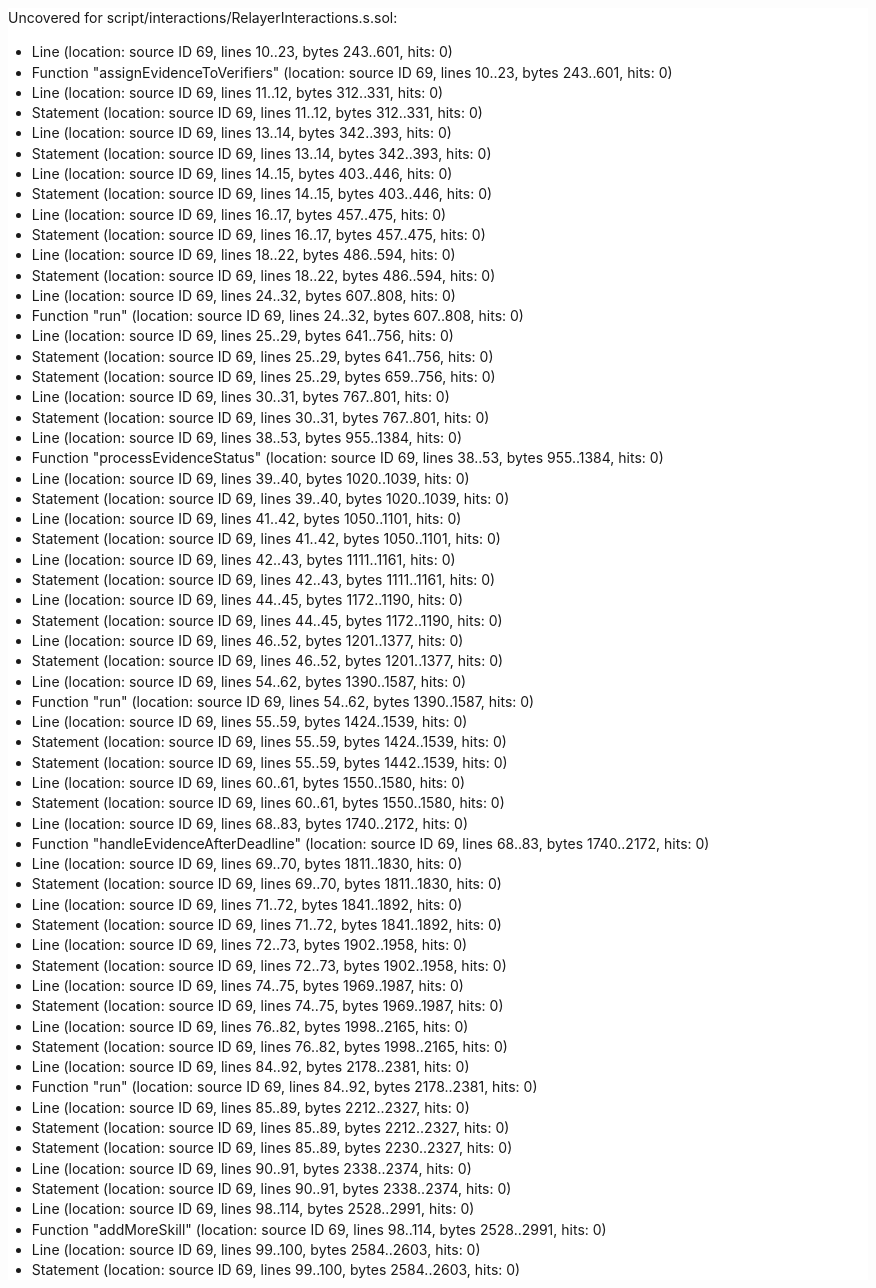 Uncovered for script/interactions/RelayerInteractions.s.sol:
- Line (location: source ID 69, lines 10..23, bytes 243..601, hits: 0)
- Function "assignEvidenceToVerifiers" (location: source ID 69, lines 10..23, bytes 243..601, hits: 0)
- Line (location: source ID 69, lines 11..12, bytes 312..331, hits: 0)
- Statement (location: source ID 69, lines 11..12, bytes 312..331, hits: 0)
- Line (location: source ID 69, lines 13..14, bytes 342..393, hits: 0)
- Statement (location: source ID 69, lines 13..14, bytes 342..393, hits: 0)
- Line (location: source ID 69, lines 14..15, bytes 403..446, hits: 0)
- Statement (location: source ID 69, lines 14..15, bytes 403..446, hits: 0)
- Line (location: source ID 69, lines 16..17, bytes 457..475, hits: 0)
- Statement (location: source ID 69, lines 16..17, bytes 457..475, hits: 0)
- Line (location: source ID 69, lines 18..22, bytes 486..594, hits: 0)
- Statement (location: source ID 69, lines 18..22, bytes 486..594, hits: 0)
- Line (location: source ID 69, lines 24..32, bytes 607..808, hits: 0)
- Function "run" (location: source ID 69, lines 24..32, bytes 607..808, hits: 0)
- Line (location: source ID 69, lines 25..29, bytes 641..756, hits: 0)
- Statement (location: source ID 69, lines 25..29, bytes 641..756, hits: 0)
- Statement (location: source ID 69, lines 25..29, bytes 659..756, hits: 0)
- Line (location: source ID 69, lines 30..31, bytes 767..801, hits: 0)
- Statement (location: source ID 69, lines 30..31, bytes 767..801, hits: 0)
- Line (location: source ID 69, lines 38..53, bytes 955..1384, hits: 0)
- Function "processEvidenceStatus" (location: source ID 69, lines 38..53, bytes 955..1384, hits: 0)
- Line (location: source ID 69, lines 39..40, bytes 1020..1039, hits: 0)
- Statement (location: source ID 69, lines 39..40, bytes 1020..1039, hits: 0)
- Line (location: source ID 69, lines 41..42, bytes 1050..1101, hits: 0)
- Statement (location: source ID 69, lines 41..42, bytes 1050..1101, hits: 0)
- Line (location: source ID 69, lines 42..43, bytes 1111..1161, hits: 0)
- Statement (location: source ID 69, lines 42..43, bytes 1111..1161, hits: 0)
- Line (location: source ID 69, lines 44..45, bytes 1172..1190, hits: 0)
- Statement (location: source ID 69, lines 44..45, bytes 1172..1190, hits: 0)
- Line (location: source ID 69, lines 46..52, bytes 1201..1377, hits: 0)
- Statement (location: source ID 69, lines 46..52, bytes 1201..1377, hits: 0)
- Line (location: source ID 69, lines 54..62, bytes 1390..1587, hits: 0)
- Function "run" (location: source ID 69, lines 54..62, bytes 1390..1587, hits: 0)
- Line (location: source ID 69, lines 55..59, bytes 1424..1539, hits: 0)
- Statement (location: source ID 69, lines 55..59, bytes 1424..1539, hits: 0)
- Statement (location: source ID 69, lines 55..59, bytes 1442..1539, hits: 0)
- Line (location: source ID 69, lines 60..61, bytes 1550..1580, hits: 0)
- Statement (location: source ID 69, lines 60..61, bytes 1550..1580, hits: 0)
- Line (location: source ID 69, lines 68..83, bytes 1740..2172, hits: 0)
- Function "handleEvidenceAfterDeadline" (location: source ID 69, lines 68..83, bytes 1740..2172, hits: 0)
- Line (location: source ID 69, lines 69..70, bytes 1811..1830, hits: 0)
- Statement (location: source ID 69, lines 69..70, bytes 1811..1830, hits: 0)
- Line (location: source ID 69, lines 71..72, bytes 1841..1892, hits: 0)
- Statement (location: source ID 69, lines 71..72, bytes 1841..1892, hits: 0)
- Line (location: source ID 69, lines 72..73, bytes 1902..1958, hits: 0)
- Statement (location: source ID 69, lines 72..73, bytes 1902..1958, hits: 0)
- Line (location: source ID 69, lines 74..75, bytes 1969..1987, hits: 0)
- Statement (location: source ID 69, lines 74..75, bytes 1969..1987, hits: 0)
- Line (location: source ID 69, lines 76..82, bytes 1998..2165, hits: 0)
- Statement (location: source ID 69, lines 76..82, bytes 1998..2165, hits: 0)
- Line (location: source ID 69, lines 84..92, bytes 2178..2381, hits: 0)
- Function "run" (location: source ID 69, lines 84..92, bytes 2178..2381, hits: 0)
- Line (location: source ID 69, lines 85..89, bytes 2212..2327, hits: 0)
- Statement (location: source ID 69, lines 85..89, bytes 2212..2327, hits: 0)
- Statement (location: source ID 69, lines 85..89, bytes 2230..2327, hits: 0)
- Line (location: source ID 69, lines 90..91, bytes 2338..2374, hits: 0)
- Statement (location: source ID 69, lines 90..91, bytes 2338..2374, hits: 0)
- Line (location: source ID 69, lines 98..114, bytes 2528..2991, hits: 0)
- Function "addMoreSkill" (location: source ID 69, lines 98..114, bytes 2528..2991, hits: 0)
- Line (location: source ID 69, lines 99..100, bytes 2584..2603, hits: 0)
- Statement (location: source ID 69, lines 99..100, bytes 2584..2603, hits: 0)